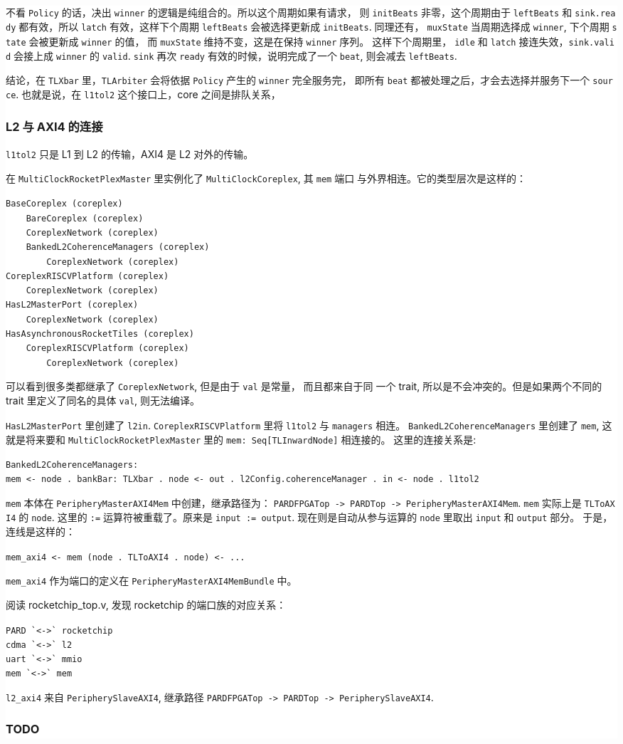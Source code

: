 不看 `Policy` 的话，决出 `winner` 的逻辑是纯组合的。所以这个周期如果有请求， 则 `initBeats` 非零，这个周期由于 `leftBeats` 和 `sink.ready` 都有效，所以 `latch` 有效，这样下个周期 `leftBeats` 会被选择更新成 `initBeats`. 同理还有， `muxState` 当周期选择成 `winner`, 下个周期 `state` 会被更新成 `winner` 的值， 而 `muxState` 维持不变，这是在保持 `winner` 序列。 这样下个周期里， `idle` 和 `latch` 接连失效，`sink.valid` 会接上成 `winner` 的 `valid`. `sink` 再次 `ready` 有效的时候，说明完成了一个 `beat`, 则会减去 `leftBeats`.

结论，在 `TLXbar` 里，`TLArbiter` 会将依据 `Policy` 产生的 `winner` 完全服务完， 即所有 `beat` 都被处理之后，才会去选择并服务下一个 `source`. 也就是说，在 `l1tol2` 这个接口上，core 之间是排队关系，

### L2 与 AXI4 的连接

`l1tol2` 只是 L1 到 L2 的传输，AXI4 是 L2 对外的传输。

在 `MultiClockRocketPlexMaster` 里实例化了 `MultiClockCoreplex`, 其 `mem` 端口 与外界相连。它的类型层次是这样的：


	BaseCoreplex (coreplex)
	    BareCoreplex (coreplex)
	    CoreplexNetwork (coreplex)
	    BankedL2CoherenceManagers (coreplex)
	        CoreplexNetwork (coreplex)
	CoreplexRISCVPlatform (coreplex)
	    CoreplexNetwork (coreplex)
	HasL2MasterPort (coreplex)
	    CoreplexNetwork (coreplex)
	HasAsynchronousRocketTiles (coreplex)
	    CoreplexRISCVPlatform (coreplex)
	        CoreplexNetwork (coreplex)

可以看到很多类都继承了 `CoreplexNetwork`, 但是由于 `val` 是常量， 而且都来自于同 一个 trait, 所以是不会冲突的。但是如果两个不同的 trait 里定义了同名的具体 `val`, 则无法编译。

`HasL2MasterPort` 里创建了 `l2in`. `CoreplexRISCVPlatform` 里将 `l1tol2` 与 `managers` 相连。 `BankedL2CoherenceManagers` 里创建了 `mem`, 这就是将来要和 `MultiClockRocketPlexMaster` 里的 `mem: Seq[TLInwardNode]` 相连接的。 这里的连接关系是:


	BankedL2CoherenceManagers:
	mem <- node . bankBar: TLXbar . node <- out . l2Config.coherenceManager . in <- node . l1tol2

`mem` 本体在 `PeripheryMasterAXI4Mem` 中创建，继承路径为： `PARDFPGATop -> PARDTop -> PeripheryMasterAXI4Mem`. `mem` 实际上是 `TLToAXI4` 的 `node`. 这里的 `:=` 运算符被重载了。原来是 `input := output`. 现在则是自动从参与运算的 `node` 里取出 `input` 和 `output` 部分。 于是，连线是这样的：


	mem_axi4 <- mem (node . TLToAXI4 . node) <- ...

`mem_axi4` 作为端口的定义在 `PeripheryMasterAXI4MemBundle` 中。

阅读 rocketchip_top.v, 发现 rocketchip 的端口族的对应关系：


	PARD `<->` rocketchip
	cdma `<->` l2
	uart `<->` mmio
	mem `<->` mem

`l2_axi4` 来自 `PeripherySlaveAXI4`, 继承路径 `PARDFPGATop -> PARDTop -> PeripherySlaveAXI4`.

### TODO
